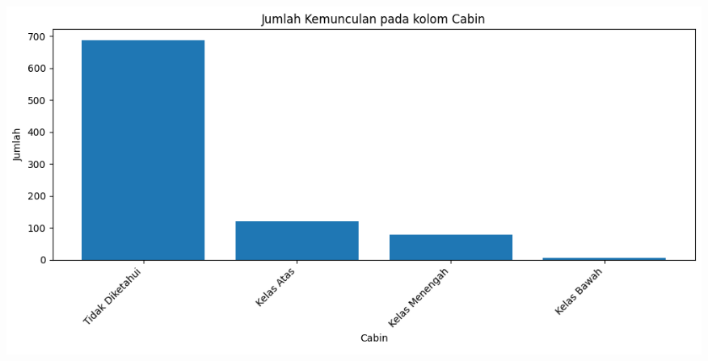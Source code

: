    ![image alt](https://github.com/Suhardi100/Proyek-Prediksi-Keselamatan-dari-Kecelakaan-Kapal-Titanic/blob/main/Hasil%20Visualisasi_Frekuensi%20Cabin.png?raw=true)
